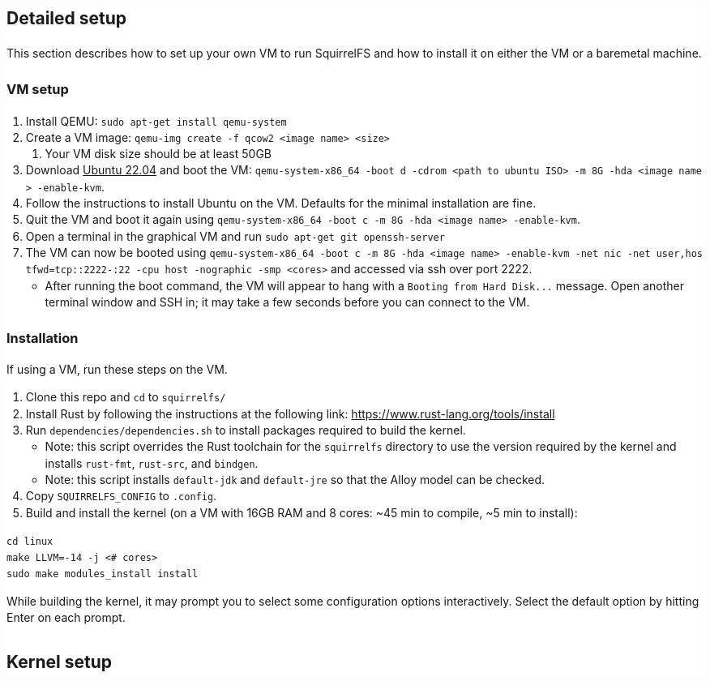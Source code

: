 ## Detailed setup

This section describes how to set up your own VM to run SquirrelFS and how to install it on either the VM or a baremetal machine.



### VM setup

1. Install QEMU: `sudo apt-get install qemu-system`
2. Create a VM image: `qemu-img create -f qcow2 <image name> <size>`
    1. Your VM disk size should be at least 50GB
3. Download [Ubuntu 22.04](https://ubuntu.com/download/desktop/thank-you?version=22.04.3&architecture=amd64) and boot the VM: `qemu-system-x86_64 -boot d -cdrom <path to ubuntu ISO> -m 8G -hda <image name> -enable-kvm`. 
4. Follow the instructions to install Ubuntu on the VM.  Defaults for the minimal installation are fine.
5. Quit the VM and boot it again using `qemu-system-x86_64 -boot c -m 8G -hda <image name> -enable-kvm`.
6. Open a terminal in the graphical VM and run `sudo apt-get git openssh-server`
7. The VM can now be booted using `qemu-system-x86_64 -boot c -m 8G -hda <image name> -enable-kvm -net nic -net user,hostfwd=tcp::2222-:22 -cpu host -nographic -smp <cores>` and accessed via ssh over port 2222. 
    - After running the boot command, the VM will appear to hang with a `Booting from Hard Disk...` message. Open another terminal window and SSH in; it may take a few seconds before you can connect to the VM. 

### Installation

If using a VM, run these steps on the VM.

1. Clone this repo and `cd` to `squirrelfs/`
2. Install Rust by following the instructions at the following link: https://www.rust-lang.org/tools/install
3. Run `dependencies/dependencies.sh` to install packages required to build the kernel. 
    - Note: this script overrides the Rust toolchain for the `squirrelfs` directory to use the version required by the kernel and installs `rust-fmt`, `rust-src`, and `bindgen`.
    - Note: this script installs `default-jdk` and `default-jre` so that the Alloy model can be checked.
4. Copy `SQUIRRELFS_CONFIG` to `.config`.
5. Build and install the kernel (on a VM with 16GB RAM and 8 cores: ~45 min to compile, ~5 min to install):
```
cd linux
make LLVM=-14 -j <# cores>
sudo make modules_install install
```
While building the kernel, it may prompt you to select some configuration options interactively. Select the default option by hitting Enter on each prompt.

## Kernel setup 
